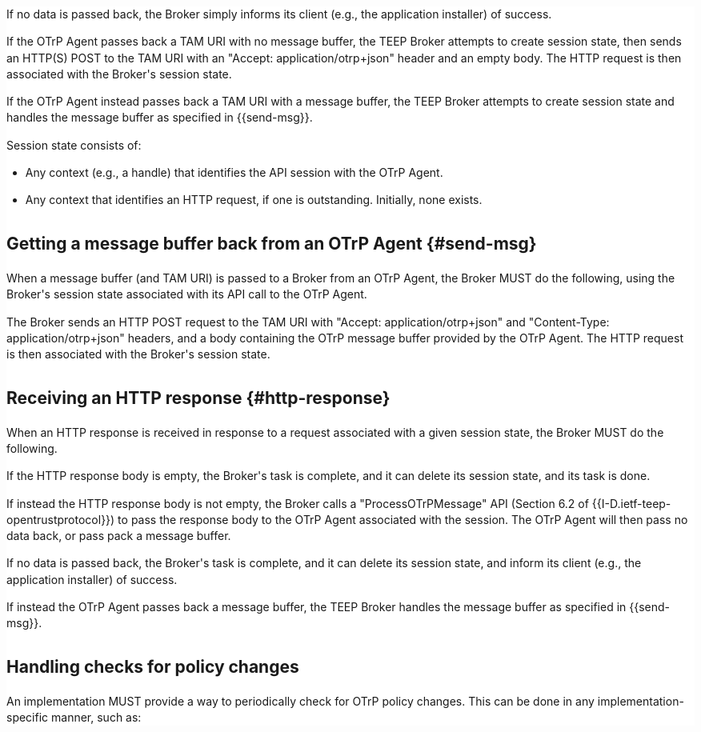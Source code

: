 If no data is passed back, the Broker simply informs its client (e.g., the
application installer) of success.

If the OTrP Agent passes back a TAM URI with no message buffer, the TEEP Broker
attempts to create session state,
then sends an HTTP(S) POST to the TAM URI with an "Accept: application/otrp+json" header
and an empty body. The HTTP request is then associated with the Broker's session state.

If the OTrP Agent instead passes back a TAM URI with a message buffer, the TEEP Broker
attempts to create session state and handles the message buffer as
specified in {{send-msg}}.

Session state consists of:

 - Any context (e.g., a handle) that identifies the API session with the OTrP Agent.

 - Any context that identifies an HTTP request, if one is outstanding.  Initially, none exists.

## Getting a message buffer back from an OTrP Agent {#send-msg}

When a message buffer (and TAM URI) is passed to a Broker from an OTrP Agent, the
Broker MUST do the following, using the Broker's session state associated
with its API call to the OTrP Agent.

The Broker sends an HTTP POST request to the TAM URI with "Accept: application/otrp+json"
and "Content-Type: application/otrp+json" headers, and a body
containing the OTrP message buffer provided by the OTrP Agent.
The HTTP request is then associated with the Broker's session state.

## Receiving an HTTP response {#http-response}

When an HTTP response is received in response to a request associated
with a given session state, the Broker MUST do the following.

If the HTTP response body is empty, the Broker's task is complete, and
it can delete its session state, and its task is done.

If instead the HTTP response body is not empty,
the Broker calls a "ProcessOTrPMessage" API (Section 6.2 of {{I-D.ietf-teep-opentrustprotocol}})
to pass the response body to the OTrP Agent
associated with the session.  The OTrP Agent will then pass no data back,
or pass pack a message buffer.

If no data is passed back, the Broker's task is complete, and it
can delete its session state, and inform its client (e.g., the application
installer) of success.

If instead the OTrP Agent passes back a message buffer, the TEEP Broker
handles the message buffer as specified in {{send-msg}}.

## Handling checks for policy changes

An implementation MUST provide a way to periodically check for OTrP policy changes.
This can be done in any implementation-specific manner, such as:
